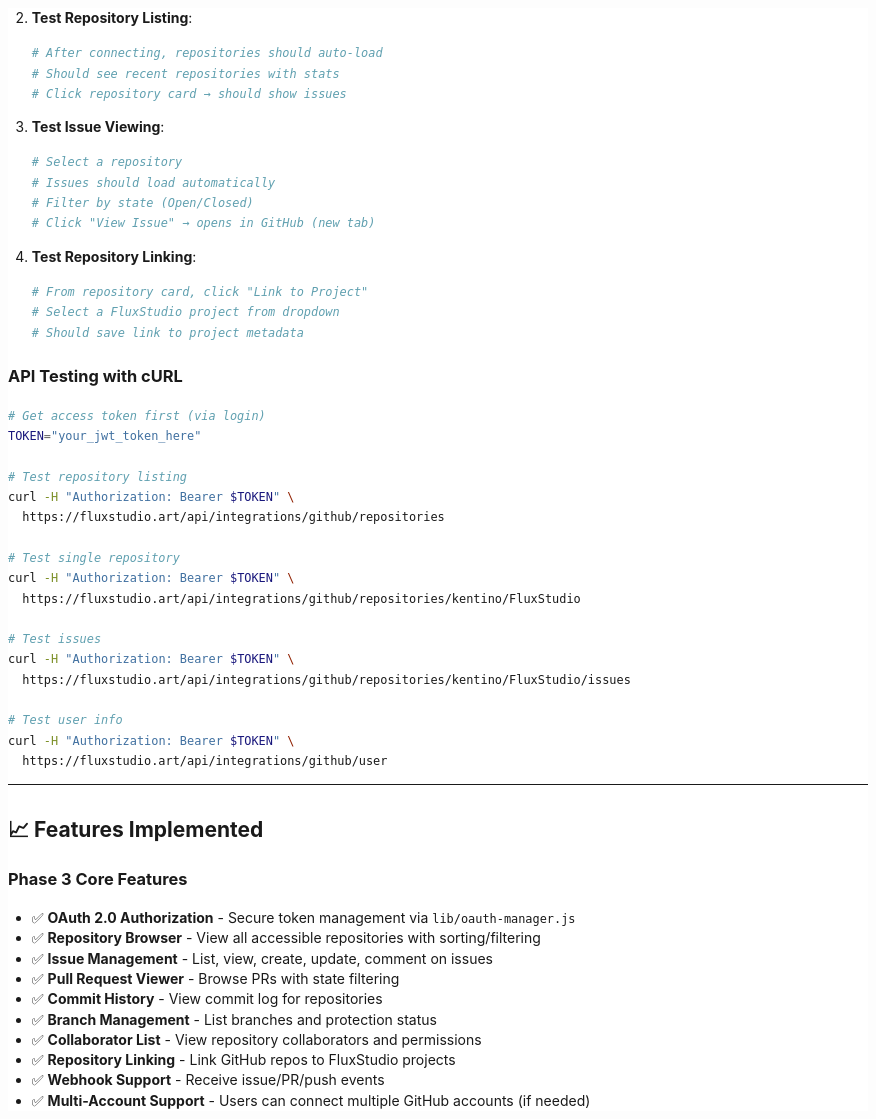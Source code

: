 2. **Test Repository Listing**:
   ```bash
   # After connecting, repositories should auto-load
   # Should see recent repositories with stats
   # Click repository card → should show issues
   ```

3. **Test Issue Viewing**:
   ```bash
   # Select a repository
   # Issues should load automatically
   # Filter by state (Open/Closed)
   # Click "View Issue" → opens in GitHub (new tab)
   ```

4. **Test Repository Linking**:
   ```bash
   # From repository card, click "Link to Project"
   # Select a FluxStudio project from dropdown
   # Should save link to project metadata
   ```

### API Testing with cURL

```bash
# Get access token first (via login)
TOKEN="your_jwt_token_here"

# Test repository listing
curl -H "Authorization: Bearer $TOKEN" \
  https://fluxstudio.art/api/integrations/github/repositories

# Test single repository
curl -H "Authorization: Bearer $TOKEN" \
  https://fluxstudio.art/api/integrations/github/repositories/kentino/FluxStudio

# Test issues
curl -H "Authorization: Bearer $TOKEN" \
  https://fluxstudio.art/api/integrations/github/repositories/kentino/FluxStudio/issues

# Test user info
curl -H "Authorization: Bearer $TOKEN" \
  https://fluxstudio.art/api/integrations/github/user
```

---

## 📈 Features Implemented

### Phase 3 Core Features

- ✅ **OAuth 2.0 Authorization** - Secure token management via `lib/oauth-manager.js`
- ✅ **Repository Browser** - View all accessible repositories with sorting/filtering
- ✅ **Issue Management** - List, view, create, update, comment on issues
- ✅ **Pull Request Viewer** - Browse PRs with state filtering
- ✅ **Commit History** - View commit log for repositories
- ✅ **Branch Management** - List branches and protection status
- ✅ **Collaborator List** - View repository collaborators and permissions
- ✅ **Repository Linking** - Link GitHub repos to FluxStudio projects
- ✅ **Webhook Support** - Receive issue/PR/push events
- ✅ **Multi-Account Support** - Users can connect multiple GitHub accounts (if needed)
